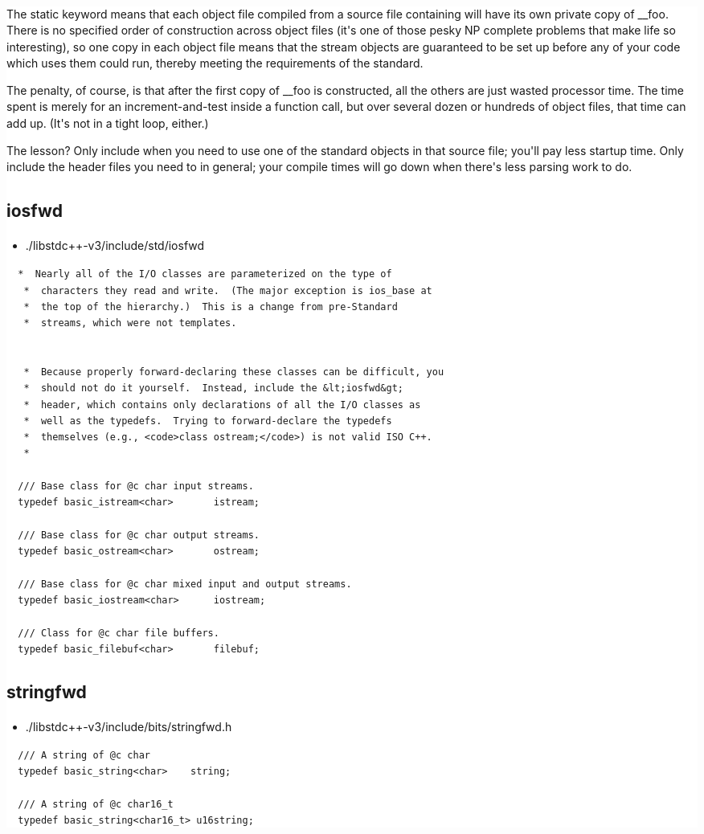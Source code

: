 The static keyword means that each object file compiled from a source file containing <iostream> will have its own private copy of __foo. There is no specified order of construction across object files (it's one of those pesky NP complete problems that make life so interesting), so one copy in each object file means that the stream objects are guaranteed to be set up before any of your code which uses them could run, thereby meeting the requirements of the standard.

The penalty, of course, is that after the first copy of __foo is constructed, all the others are just wasted processor time. The time spent is merely for an increment-and-test inside a function call, but over several dozen or hundreds of object files, that time can add up. (It's not in a tight loop, either.)

The lesson? Only include <iostream> when you need to use one of the standard objects in that source file; you'll pay less startup time. Only include the header files you need to in general; your compile times will go down when there's less parsing work to do.

## iosfwd
- ./libstdc++-v3/include/std/iosfwd

```
  *  Nearly all of the I/O classes are parameterized on the type of
   *  characters they read and write.  (The major exception is ios_base at
   *  the top of the hierarchy.)  This is a change from pre-Standard
   *  streams, which were not templates.


   *  Because properly forward-declaring these classes can be difficult, you
   *  should not do it yourself.  Instead, include the &lt;iosfwd&gt;
   *  header, which contains only declarations of all the I/O classes as
   *  well as the typedefs.  Trying to forward-declare the typedefs
   *  themselves (e.g., <code>class ostream;</code>) is not valid ISO C++.
   *

  /// Base class for @c char input streams.
  typedef basic_istream<char>       istream;

  /// Base class for @c char output streams.
  typedef basic_ostream<char>       ostream;

  /// Base class for @c char mixed input and output streams.
  typedef basic_iostream<char>      iostream;

  /// Class for @c char file buffers.
  typedef basic_filebuf<char>       filebuf;
```

## stringfwd
- ./libstdc++-v3/include/bits/stringfwd.h

```
  /// A string of @c char
  typedef basic_string<char>    string;

  /// A string of @c char16_t
  typedef basic_string<char16_t> u16string;
```
